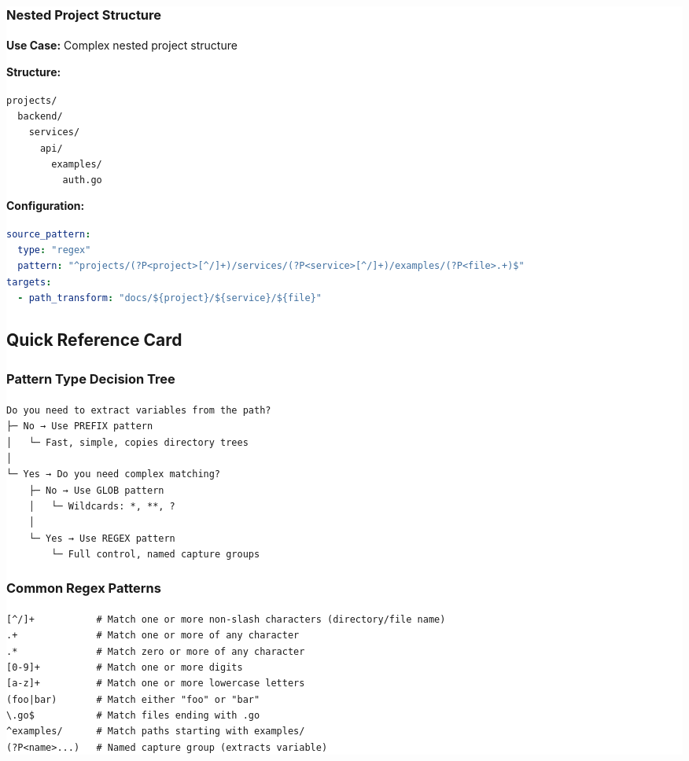 ### Nested Project Structure

**Use Case:** Complex nested project structure

**Structure:**
```
projects/
  backend/
    services/
      api/
        examples/
          auth.go
```

**Configuration:**
```yaml
source_pattern:
  type: "regex"
  pattern: "^projects/(?P<project>[^/]+)/services/(?P<service>[^/]+)/examples/(?P<file>.+)$"
targets:
  - path_transform: "docs/${project}/${service}/${file}"
```

## Quick Reference Card

### Pattern Type Decision Tree

```
Do you need to extract variables from the path?
├─ No → Use PREFIX pattern
│   └─ Fast, simple, copies directory trees
│
└─ Yes → Do you need complex matching?
    ├─ No → Use GLOB pattern
    │   └─ Wildcards: *, **, ?
    │
    └─ Yes → Use REGEX pattern
        └─ Full control, named capture groups
```

### Common Regex Patterns

```regex
[^/]+           # Match one or more non-slash characters (directory/file name)
.+              # Match one or more of any character
.*              # Match zero or more of any character
[0-9]+          # Match one or more digits
[a-z]+          # Match one or more lowercase letters
(foo|bar)       # Match either "foo" or "bar"
\.go$           # Match files ending with .go
^examples/      # Match paths starting with examples/
(?P<name>...)   # Named capture group (extracts variable)
```
